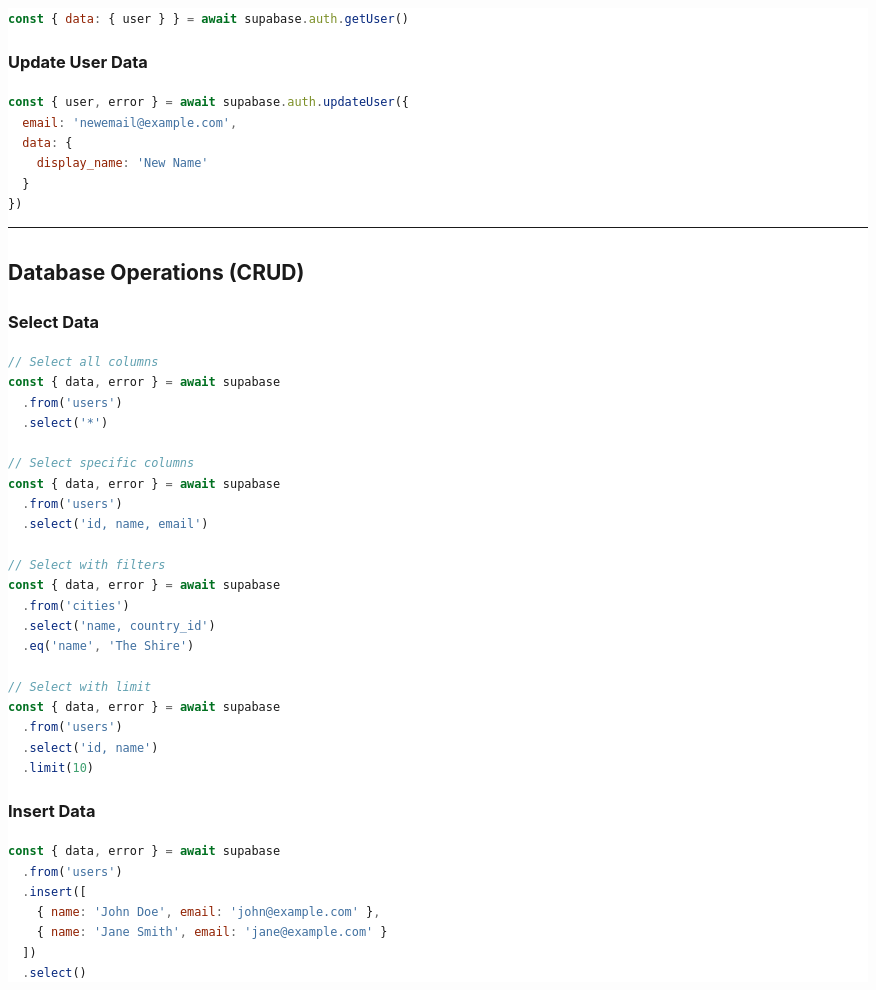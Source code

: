 ```javascript
const { data: { user } } = await supabase.auth.getUser()
```

### Update User Data

```javascript
const { user, error } = await supabase.auth.updateUser({
  email: 'newemail@example.com',
  data: {
    display_name: 'New Name'
  }
})
```

---

## Database Operations (CRUD)

### Select Data

```javascript
// Select all columns
const { data, error } = await supabase
  .from('users')
  .select('*')

// Select specific columns
const { data, error } = await supabase
  .from('users')
  .select('id, name, email')

// Select with filters
const { data, error } = await supabase
  .from('cities')
  .select('name, country_id')
  .eq('name', 'The Shire')

// Select with limit
const { data, error } = await supabase
  .from('users')
  .select('id, name')
  .limit(10)
```

### Insert Data

```javascript
const { data, error } = await supabase
  .from('users')
  .insert([
    { name: 'John Doe', email: 'john@example.com' },
    { name: 'Jane Smith', email: 'jane@example.com' }
  ])
  .select()
```
